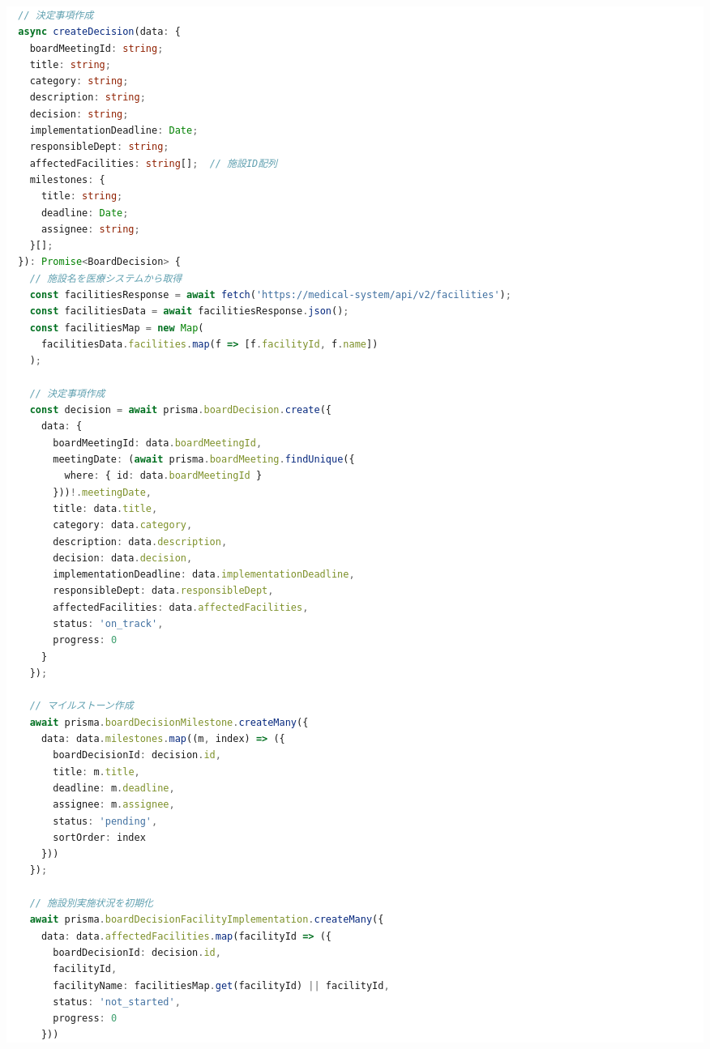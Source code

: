 ```typescript
  // 決定事項作成
  async createDecision(data: {
    boardMeetingId: string;
    title: string;
    category: string;
    description: string;
    decision: string;
    implementationDeadline: Date;
    responsibleDept: string;
    affectedFacilities: string[];  // 施設ID配列
    milestones: {
      title: string;
      deadline: Date;
      assignee: string;
    }[];
  }): Promise<BoardDecision> {
    // 施設名を医療システムから取得
    const facilitiesResponse = await fetch('https://medical-system/api/v2/facilities');
    const facilitiesData = await facilitiesResponse.json();
    const facilitiesMap = new Map(
      facilitiesData.facilities.map(f => [f.facilityId, f.name])
    );

    // 決定事項作成
    const decision = await prisma.boardDecision.create({
      data: {
        boardMeetingId: data.boardMeetingId,
        meetingDate: (await prisma.boardMeeting.findUnique({
          where: { id: data.boardMeetingId }
        }))!.meetingDate,
        title: data.title,
        category: data.category,
        description: data.description,
        decision: data.decision,
        implementationDeadline: data.implementationDeadline,
        responsibleDept: data.responsibleDept,
        affectedFacilities: data.affectedFacilities,
        status: 'on_track',
        progress: 0
      }
    });

    // マイルストーン作成
    await prisma.boardDecisionMilestone.createMany({
      data: data.milestones.map((m, index) => ({
        boardDecisionId: decision.id,
        title: m.title,
        deadline: m.deadline,
        assignee: m.assignee,
        status: 'pending',
        sortOrder: index
      }))
    });

    // 施設別実施状況を初期化
    await prisma.boardDecisionFacilityImplementation.createMany({
      data: data.affectedFacilities.map(facilityId => ({
        boardDecisionId: decision.id,
        facilityId,
        facilityName: facilitiesMap.get(facilityId) || facilityId,
        status: 'not_started',
        progress: 0
      }))
```